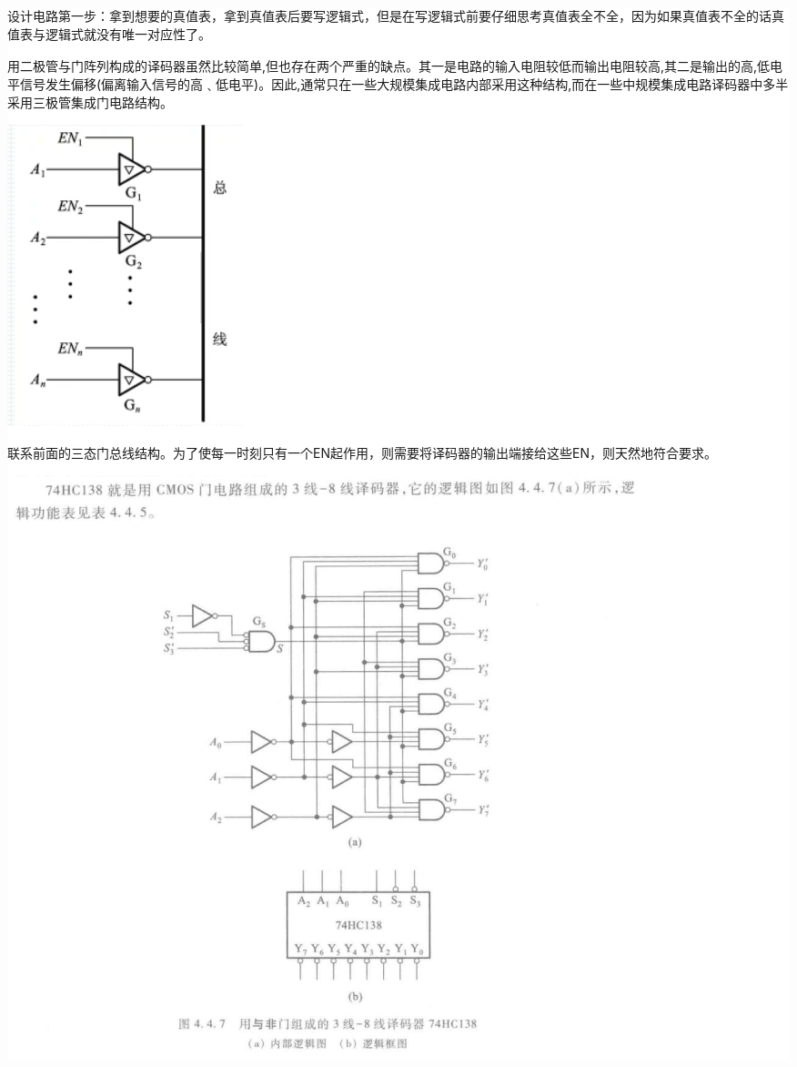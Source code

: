 设计电路第一步：拿到想要的真值表，拿到真值表后要写逻辑式，但是在写逻辑式前要仔细思考真值表全不全，因为如果真值表不全的话真值表与逻辑式就没有唯一对应性了。

用二极管与门阵列构成的译码器虽然比较简单,但也存在两个严重的缺点。其一是电路的输入电阻较低而输出电阻较高,其二是输出的高,低电平信号发生偏移(偏离输入信号的高﹑低电平)。因此,通常只在一些大规模集成电路内部采用这种结构,而在一些中规模集成电路译码器中多半采用三极管集成门电路结构。


![image-20211031111128421](Combinational%20Logic.assets/image-20211031111128421.png)

联系前面的三态门总线结构。为了使每一时刻只有一个EN起作用，则需要将译码器的输出端接给这些EN，则天然地符合要求。

![image-20211031111558512](Combinational%20Logic.assets/image-20211031111558512.png)

